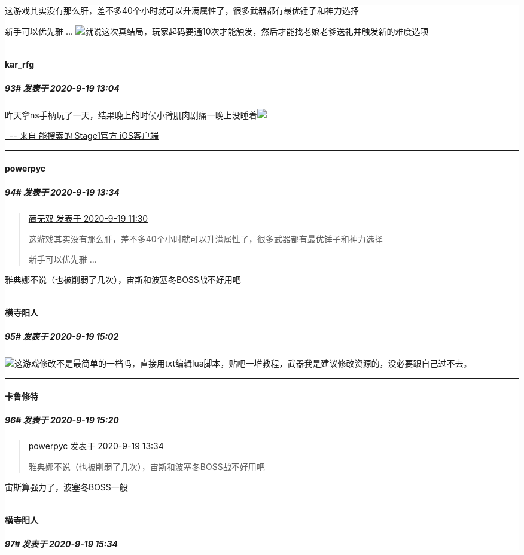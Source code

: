这游戏其实没有那么肝，差不多40个小时就可以升满属性了，很多武器都有最优锤子和神力选择

新手可以优先雅 ...</blockquote>
<img src="https://static.saraba1st.com/image/smiley/face2017/037.png" referrerpolicy="no-referrer">就说这次真结局，玩家起码要通10次才能触发，然后才能找老娘老爹送礼并触发新的难度选项


-----

####  kar_rfg  
##### 93#       发表于 2020-9-19 13:04


昨天拿ns手柄玩了一天，结果晚上的时候小臂肌肉剧痛一晚上没睡着<img src="https://static.saraba1st.com/image/smiley/face2017/143.png" referrerpolicy="no-referrer">

[  -- 来自 能搜索的 Stage1官方 iOS客户端](https://itunes.apple.com/fi/app/saraba1st/id1221237470?mt=8)


-----

####  powerpyc  
##### 94#       发表于 2020-9-19 13:34


<blockquote><a href="httphttps://bbs.saraba1st.com/2b/forum.php?mod=redirect&amp;goto=findpost&amp;pid=48784871&amp;ptid=1960466" target="_blank">蔺无双 发表于 2020-9-19 11:30</a>

这游戏其实没有那么肝，差不多40个小时就可以升满属性了，很多武器都有最优锤子和神力选择

新手可以优先雅 ...</blockquote>
雅典娜不说（也被削弱了几次），宙斯和波塞冬BOSS战不好用吧


-----

####  横寺阳人  
##### 95#       发表于 2020-9-19 15:02


<img src="https://static.saraba1st.com/image/smiley/face2017/067.png" referrerpolicy="no-referrer">这游戏修改不是最简单的一档吗，直接用txt编辑lua脚本，贴吧一堆教程，武器我是建议修改资源的，没必要跟自己过不去。


-----

####  卡鲁修特  
##### 96#       发表于 2020-9-19 15:20


<blockquote><a href="httphttps://bbs.saraba1st.com/2b/forum.php?mod=redirect&amp;goto=findpost&amp;pid=48785863&amp;ptid=1960466" target="_blank">powerpyc 发表于 2020-9-19 13:34</a>

雅典娜不说（也被削弱了几次），宙斯和波塞冬BOSS战不好用吧</blockquote>
宙斯算强力了，波塞冬BOSS一般


-----

####  横寺阳人  
##### 97#       发表于 2020-9-19 15:34
